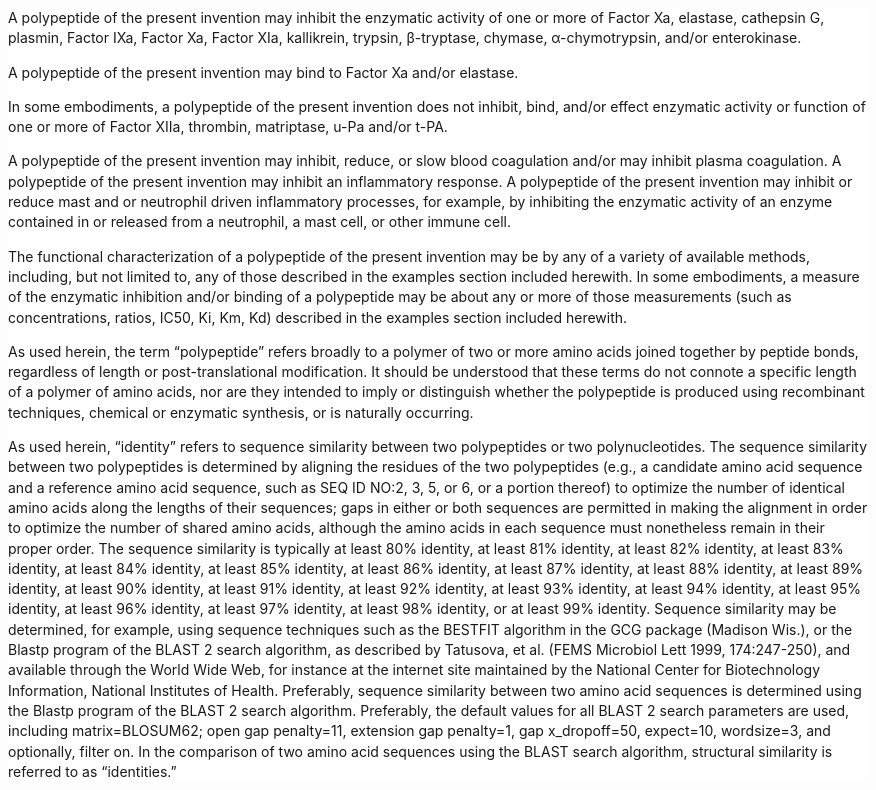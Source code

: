 A polypeptide of the present invention may inhibit the enzymatic activity of one or more of Factor Xa, elastase, cathepsin G, plasmin, Factor IXa, Factor Xa, Factor XIa, kallikrein, trypsin, β-tryptase, chymase, α-chymotrypsin, and/or enterokinase.

A polypeptide of the present invention may bind to Factor Xa and/or elastase.

In some embodiments, a polypeptide of the present invention does not inhibit, bind, and/or effect enzymatic activity or function of one or more of Factor XIIa, thrombin, matriptase, u-Pa and/or t-PA.

A polypeptide of the present invention may inhibit, reduce, or slow blood coagulation and/or may inhibit plasma coagulation. A polypeptide of the present invention may inhibit an inflammatory response. A polypeptide of the present invention may inhibit or reduce mast and or neutrophil driven inflammatory processes, for example, by inhibiting the enzymatic activity of an enzyme contained in or released from a neutrophil, a mast cell, or other immune cell.

The functional characterization of a polypeptide of the present invention may be by any of a variety of available methods, including, but not limited to, any of those described in the examples section included herewith. In some embodiments, a measure of the enzymatic inhibition and/or binding of a polypeptide may be about any or more of those measurements (such as concentrations, ratios, IC50, Ki, Km, Kd) described in the examples section included herewith.

As used herein, the term “polypeptide” refers broadly to a polymer of two or more amino acids joined together by peptide bonds, regardless of length or post-translational modification. It should be understood that these terms do not connote a specific length of a polymer of amino acids, nor are they intended to imply or distinguish whether the polypeptide is produced using recombinant techniques, chemical or enzymatic synthesis, or is naturally occurring.

As used herein, “identity” refers to sequence similarity between two polypeptides or two polynucleotides. The sequence similarity between two polypeptides is determined by aligning the residues of the two polypeptides (e.g., a candidate amino acid sequence and a reference amino acid sequence, such as SEQ ID NO:2, 3, 5, or 6, or a portion thereof) to optimize the number of identical amino acids along the lengths of their sequences; gaps in either or both sequences are permitted in making the alignment in order to optimize the number of shared amino acids, although the amino acids in each sequence must nonetheless remain in their proper order. The sequence similarity is typically at least 80% identity, at least 81% identity, at least 82% identity, at least 83% identity, at least 84% identity, at least 85% identity, at least 86% identity, at least 87% identity, at least 88% identity, at least 89% identity, at least 90% identity, at least 91% identity, at least 92% identity, at least 93% identity, at least 94% identity, at least 95% identity, at least 96% identity, at least 97% identity, at least 98% identity, or at least 99% identity. Sequence similarity may be determined, for example, using sequence techniques such as the BESTFIT algorithm in the GCG package (Madison Wis.), or the Blastp program of the BLAST 2 search algorithm, as described by Tatusova, et al. (FEMS Microbiol Lett 1999, 174:247-250), and available through the World Wide Web, for instance at the internet site maintained by the National Center for Biotechnology Information, National Institutes of Health. Preferably, sequence similarity between two amino acid sequences is determined using the Blastp program of the BLAST 2 search algorithm. Preferably, the default values for all BLAST 2 search parameters are used, including matrix=BLOSUM62; open gap penalty=11, extension gap penalty=1, gap x_dropoff=50, expect=10, wordsize=3, and optionally, filter on. In the comparison of two amino acid sequences using the BLAST search algorithm, structural similarity is referred to as “identities.”
